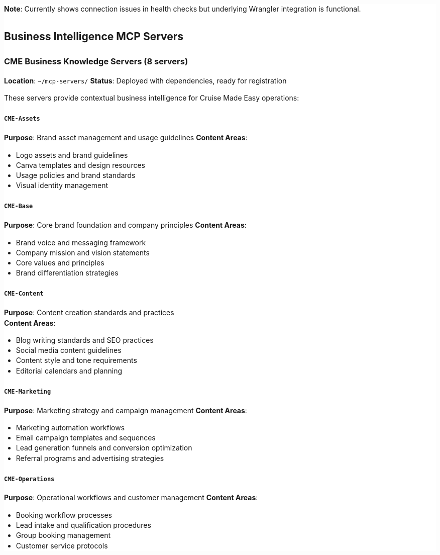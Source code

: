 **Note**: Currently shows connection issues in health checks but underlying Wrangler integration is functional.

## Business Intelligence MCP Servers

### CME Business Knowledge Servers (8 servers)
**Location**: `~/mcp-servers/`
**Status**: Deployed with dependencies, ready for registration

These servers provide contextual business intelligence for Cruise Made Easy operations:

#### `CME-Assets`
**Purpose**: Brand asset management and usage guidelines
**Content Areas**:
- Logo assets and brand guidelines
- Canva templates and design resources
- Usage policies and brand standards
- Visual identity management

#### `CME-Base`  
**Purpose**: Core brand foundation and company principles
**Content Areas**:
- Brand voice and messaging framework
- Company mission and vision statements
- Core values and principles
- Brand differentiation strategies

#### `CME-Content`
**Purpose**: Content creation standards and practices  
**Content Areas**:
- Blog writing standards and SEO practices
- Social media content guidelines
- Content style and tone requirements
- Editorial calendars and planning

#### `CME-Marketing`
**Purpose**: Marketing strategy and campaign management
**Content Areas**:
- Marketing automation workflows
- Email campaign templates and sequences
- Lead generation funnels and conversion optimization
- Referral programs and advertising strategies

#### `CME-Operations`
**Purpose**: Operational workflows and customer management
**Content Areas**:
- Booking workflow processes
- Lead intake and qualification procedures
- Group booking management
- Customer service protocols
